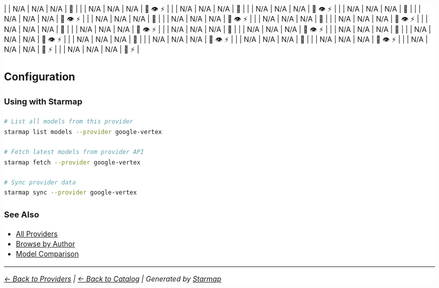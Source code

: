 | [](./models/tfvision-yolov7.md) | N/A | N/A | N/A | 📝 |
| [](./models/tfvision-yolov7-at-001.md) | N/A | N/A | N/A | 📝 👁️ ⚡ |
| [](./models/timesfm.md) | N/A | N/A | N/A | 📝 |
| [](./models/timesfm-at-timesfm-v2.md) | N/A | N/A | N/A | 📝 👁️ ⚡ |
| [](./models/translate-llm.md) | N/A | N/A | N/A | 📝 |
| [](./models/translate-llm-at-default.md) | N/A | N/A | N/A | 📝 👁️ ⚡ |
| [](./models/txgemma.md) | N/A | N/A | N/A | 📝 |
| [](./models/txgemma-at-txgemma-27b-predict.md) | N/A | N/A | N/A | 📝 👁️ ⚡ |
| [](./models/vehicle-detector.md) | N/A | N/A | N/A | 📝 |
| [](./models/vehicle-detector-at-001.md) | N/A | N/A | N/A | 📝 👁️ ⚡ |
| [](./models/video-speech-transcription.md) | N/A | N/A | N/A | 📝 |
| [](./models/video-speech-transcription-at-001.md) | N/A | N/A | N/A | 📝 👁️ ⚡ |
| [](./models/video-text-detection.md) | N/A | N/A | N/A | 📝 |
| [](./models/video-text-detection-at-001.md) | N/A | N/A | N/A | 📝 👁️ ⚡ |
| [](./models/virtual-try-on-preview-08-04.md) | N/A | N/A | N/A | 📝 |
| [](./models/virtual-try-on-preview-08-04-at-default.md) | N/A | N/A | N/A | 📝 👁️ ⚡ |
| [](./models/vit-jax.md) | N/A | N/A | N/A | 📝 |
| [](./models/vit-jax-at-001.md) | N/A | N/A | N/A | 📝 👁️ ⚡ |
| [](./models/weathernext.md) | N/A | N/A | N/A | 📝 |
| [](./models/weathernext-at-weathernext-001.md) | N/A | N/A | N/A | 📝 👁️ ⚡ |
| [](./models/whisper-large-at-whisper-large-v3-turbo.md) | N/A | N/A | N/A | 📝 ⚡ |
| [](./models/xlm-roberta-large-at-xlm-roberta-large.md) | N/A | N/A | N/A | 📝 ⚡ |

  
## Configuration
  
### Using with Starmap
  
```bash
# List all models from this provider
starmap list models --provider google-vertex

# Fetch latest models from provider API
starmap fetch --provider google-vertex

# Sync provider data
starmap sync --provider google-vertex
```
  
### See Also

- [All Providers](../)
- [Browse by Author](../../authors/)
- [Model Comparison](../../models/)


  
---
_[← Back to Providers](../) | [← Back to Catalog](../../) | Generated by [Starmap](https://github.com/agentstation/starmap)_
